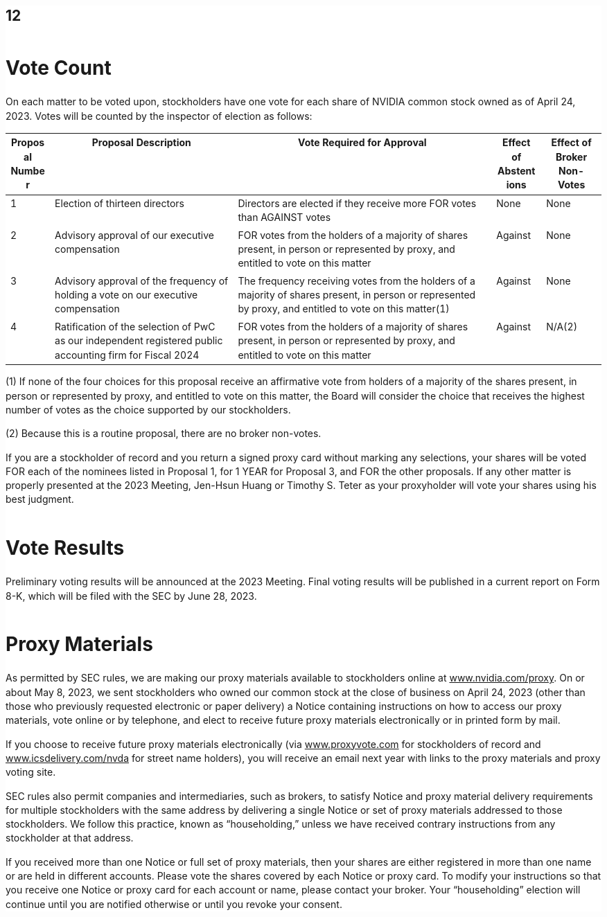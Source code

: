 12
---
# Vote Count

On each matter to be voted upon, stockholders have one vote for each share of NVIDIA common stock owned as of April 24, 2023. Votes will be counted by the inspector of election as follows:

|Proposal Number|Proposal Description|Vote Required for Approval|Effect of Abstentions|Effect of Broker Non-Votes|
|---|---|---|---|---|
|1|Election of thirteen directors|Directors are elected if they receive more FOR votes than AGAINST votes|None|None|
|2|Advisory approval of our executive compensation|FOR votes from the holders of a majority of shares present, in person or represented by proxy, and entitled to vote on this matter|Against|None|
|3|Advisory approval of the frequency of holding a vote on our executive compensation|The frequency receiving votes from the holders of a majority of shares present, in person or represented by proxy, and entitled to vote on this matter(1)|Against|None|
|4|Ratification of the selection of PwC as our independent registered public accounting firm for Fiscal 2024|FOR votes from the holders of a majority of shares present, in person or represented by proxy, and entitled to vote on this matter|Against|N/A(2)|

(1) If none of the four choices for this proposal receive an affirmative vote from holders of a majority of the shares present, in person or represented by proxy, and entitled to vote on this matter, the Board will consider the choice that receives the highest number of votes as the choice supported by our stockholders.

(2) Because this is a routine proposal, there are no broker non-votes.

If you are a stockholder of record and you return a signed proxy card without marking any selections, your shares will be voted FOR each of the nominees listed in Proposal 1, for 1 YEAR for Proposal 3, and FOR the other proposals. If any other matter is properly presented at the 2023 Meeting, Jen-Hsun Huang or Timothy S. Teter as your proxyholder will vote your shares using his best judgment.

# Vote Results

Preliminary voting results will be announced at the 2023 Meeting. Final voting results will be published in a current report on Form 8-K, which will be filed with the SEC by June 28, 2023.

# Proxy Materials

As permitted by SEC rules, we are making our proxy materials available to stockholders online at www.nvidia.com/proxy. On or about May 8, 2023, we sent stockholders who owned our common stock at the close of business on April 24, 2023 (other than those who previously requested electronic or paper delivery) a Notice containing instructions on how to access our proxy materials, vote online or by telephone, and elect to receive future proxy materials electronically or in printed form by mail.

If you choose to receive future proxy materials electronically (via www.proxyvote.com for stockholders of record and www.icsdelivery.com/nvda for street name holders), you will receive an email next year with links to the proxy materials and proxy voting site.

SEC rules also permit companies and intermediaries, such as brokers, to satisfy Notice and proxy material delivery requirements for multiple stockholders with the same address by delivering a single Notice or set of proxy materials addressed to those stockholders. We follow this practice, known as “householding,” unless we have received contrary instructions from any stockholder at that address.

If you received more than one Notice or full set of proxy materials, then your shares are either registered in more than one name or are held in different accounts. Please vote the shares covered by each Notice or proxy card. To modify your instructions so that you receive one Notice or proxy card for each account or name, please contact your broker. Your “householding” election will continue until you are notified otherwise or until you revoke your consent.
